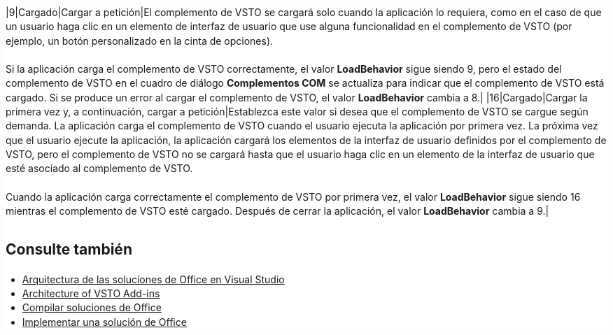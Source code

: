 |9|Cargado|Cargar a petición|El complemento de VSTO se cargará solo cuando la aplicación lo requiera, como en el caso de que un usuario haga clic en un elemento de interfaz de usuario que use alguna funcionalidad en el complemento de VSTO (por ejemplo, un botón personalizado en la cinta de opciones).<br /><br /> Si la aplicación carga el complemento de VSTO correctamente, el valor **LoadBehavior** sigue siendo 9, pero el estado del complemento de VSTO en el cuadro de diálogo **Complementos COM** se actualiza para indicar que el complemento de VSTO está cargado. Si se produce un error al cargar el complemento de VSTO, el valor **LoadBehavior** cambia a 8.|
|16|Cargado|Cargar la primera vez y, a continuación, cargar a petición|Establezca este valor si desea que el complemento de VSTO se cargue según demanda. La aplicación carga el complemento de VSTO cuando el usuario ejecuta la aplicación por primera vez. La próxima vez que el usuario ejecute la aplicación, la aplicación cargará los elementos de la interfaz de usuario definidos por el complemento de VSTO, pero el complemento de VSTO no se cargará hasta que el usuario haga clic en un elemento de la interfaz de usuario que esté asociado al complemento de VSTO.<br /><br /> Cuando la aplicación carga correctamente el complemento de VSTO por primera vez, el valor **LoadBehavior** sigue siendo 16 mientras el complemento de VSTO esté cargado. Después de cerrar la aplicación, el valor **LoadBehavior** cambia a 9.|

## <a name="see-also"></a>Consulte también
- [Arquitectura de las soluciones de Office en Visual Studio](../vsto/architecture-of-office-solutions-in-visual-studio.md)
- [Architecture of VSTO Add-ins](../vsto/architecture-of-vsto-add-ins.md)
- [Compilar soluciones de Office](../vsto/building-office-solutions.md)
- [Implementar una solución de Office](../vsto/deploying-an-office-solution.md)
 